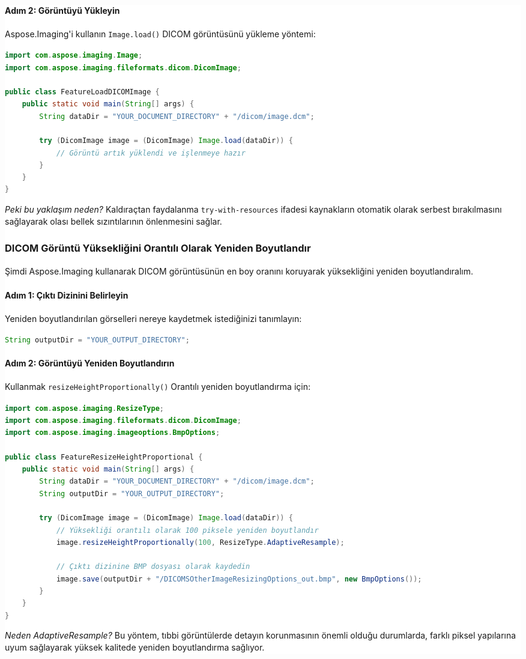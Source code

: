 #### Adım 2: Görüntüyü Yükleyin
Aspose.Imaging'i kullanın `Image.load()` DICOM görüntüsünü yükleme yöntemi:
```java
import com.aspose.imaging.Image;
import com.aspose.imaging.fileformats.dicom.DicomImage;

public class FeatureLoadDICOMImage {
    public static void main(String[] args) {
        String dataDir = "YOUR_DOCUMENT_DIRECTORY" + "/dicom/image.dcm";

        try (DicomImage image = (DicomImage) Image.load(dataDir)) {
            // Görüntü artık yüklendi ve işlenmeye hazır
        }
    }
}
```
*Peki bu yaklaşım neden?* Kaldıraçtan faydalanma `try-with-resources` ifadesi kaynakların otomatik olarak serbest bırakılmasını sağlayarak olası bellek sızıntılarının önlenmesini sağlar.

### DICOM Görüntü Yüksekliğini Orantılı Olarak Yeniden Boyutlandır

Şimdi Aspose.Imaging kullanarak DICOM görüntüsünün en boy oranını koruyarak yüksekliğini yeniden boyutlandıralım.

#### Adım 1: Çıktı Dizinini Belirleyin
Yeniden boyutlandırılan görselleri nereye kaydetmek istediğinizi tanımlayın:
```java
String outputDir = "YOUR_OUTPUT_DIRECTORY";
```

#### Adım 2: Görüntüyü Yeniden Boyutlandırın
Kullanmak `resizeHeightProportionally()` Orantılı yeniden boyutlandırma için:
```java
import com.aspose.imaging.ResizeType;
import com.aspose.imaging.fileformats.dicom.DicomImage;
import com.aspose.imaging.imageoptions.BmpOptions;

public class FeatureResizeHeightProportional {
    public static void main(String[] args) {
        String dataDir = "YOUR_DOCUMENT_DIRECTORY" + "/dicom/image.dcm";
        String outputDir = "YOUR_OUTPUT_DIRECTORY";

        try (DicomImage image = (DicomImage) Image.load(dataDir)) {
            // Yüksekliği orantılı olarak 100 piksele yeniden boyutlandır
            image.resizeHeightProportionally(100, ResizeType.AdaptiveResample);
            
            // Çıktı dizinine BMP dosyası olarak kaydedin
            image.save(outputDir + "/DICOMSOtherImageResizingOptions_out.bmp", new BmpOptions());
        }
    }
}
```
*Neden AdaptiveResample?* Bu yöntem, tıbbi görüntülerde detayın korunmasının önemli olduğu durumlarda, farklı piksel yapılarına uyum sağlayarak yüksek kalitede yeniden boyutlandırma sağlıyor.
